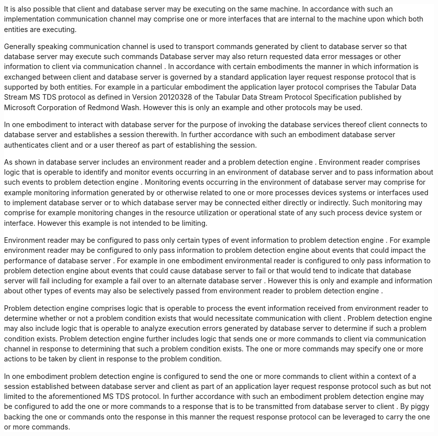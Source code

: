 It is also possible that client and database server may be executing on the same machine. In accordance with such an implementation communication channel may comprise one or more interfaces that are internal to the machine upon which both entities are executing.

Generally speaking communication channel is used to transport commands generated by client to database server so that database server may execute such commands Database server may also return requested data error messages or other information to client via communication channel . In accordance with certain embodiments the manner in which information is exchanged between client and database server is governed by a standard application layer request response protocol that is supported by both entities. For example in a particular embodiment the application layer protocol comprises the Tabular Data Stream MS TDS protocol as defined in Version 20120328 of the Tabular Data Stream Protocol Specification published by Microsoft Corporation of Redmond Wash. However this is only an example and other protocols may be used.

In one embodiment to interact with database server for the purpose of invoking the database services thereof client connects to database server and establishes a session therewith. In further accordance with such an embodiment database server authenticates client and or a user thereof as part of establishing the session.

As shown in database server includes an environment reader and a problem detection engine . Environment reader comprises logic that is operable to identify and monitor events occurring in an environment of database server and to pass information about such events to problem detection engine . Monitoring events occurring in the environment of database server may comprise for example monitoring information generated by or otherwise related to one or more processes devices systems or interfaces used to implement database server or to which database server may be connected either directly or indirectly. Such monitoring may comprise for example monitoring changes in the resource utilization or operational state of any such process device system or interface. However this example is not intended to be limiting.

Environment reader may be configured to pass only certain types of event information to problem detection engine . For example environment reader may be configured to only pass information to problem detection engine about events that could impact the performance of database server . For example in one embodiment environmental reader is configured to only pass information to problem detection engine about events that could cause database server to fail or that would tend to indicate that database server will fail including for example a fail over to an alternate database server . However this is only and example and information about other types of events may also be selectively passed from environment reader to problem detection engine .

Problem detection engine comprises logic that is operable to process the event information received from environment reader to determine whether or not a problem condition exists that would necessitate communication with client . Problem detection engine may also include logic that is operable to analyze execution errors generated by database server to determine if such a problem condition exists. Problem detection engine further includes logic that sends one or more commands to client via communication channel in response to determining that such a problem condition exists. The one or more commands may specify one or more actions to be taken by client in response to the problem condition.

In one embodiment problem detection engine is configured to send the one or more commands to client within a context of a session established between database server and client as part of an application layer request response protocol such as but not limited to the aforementioned MS TDS protocol. In further accordance with such an embodiment problem detection engine may be configured to add the one or more commands to a response that is to be transmitted from database server to client . By piggy backing the one or commands onto the response in this manner the request response protocol can be leveraged to carry the one or more commands.
